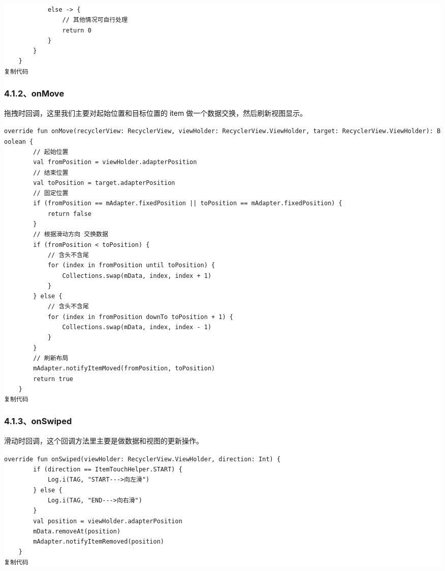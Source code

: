 ```
            else -> {
                // 其他情况可自行处理
                return 0
            }
        }
    }
复制代码
```

### 4.1.2、onMove

拖拽时回调，这里我们主要对起始位置和目标位置的 item 做一个数据交换，然后刷新视图显示。

```
override fun onMove(recyclerView: RecyclerView, viewHolder: RecyclerView.ViewHolder, target: RecyclerView.ViewHolder): Boolean {
        // 起始位置
        val fromPosition = viewHolder.adapterPosition
        // 结束位置
        val toPosition = target.adapterPosition
        // 固定位置
        if (fromPosition == mAdapter.fixedPosition || toPosition == mAdapter.fixedPosition) {
            return false
        }
        // 根据滑动方向 交换数据
        if (fromPosition < toPosition) {
            // 含头不含尾
            for (index in fromPosition until toPosition) {
                Collections.swap(mData, index, index + 1)
            }
        } else {
            // 含头不含尾
            for (index in fromPosition downTo toPosition + 1) {
                Collections.swap(mData, index, index - 1)
            }
        }
        // 刷新布局
        mAdapter.notifyItemMoved(fromPosition, toPosition)
        return true
    }
复制代码
```

### 4.1.3、onSwiped

滑动时回调，这个回调方法里主要是做数据和视图的更新操作。

```
override fun onSwiped(viewHolder: RecyclerView.ViewHolder, direction: Int) {
        if (direction == ItemTouchHelper.START) {
            Log.i(TAG, "START--->向左滑")
        } else {
            Log.i(TAG, "END--->向右滑")
        }
        val position = viewHolder.adapterPosition
        mData.removeAt(position)
        mAdapter.notifyItemRemoved(position)
    }
复制代码
```
